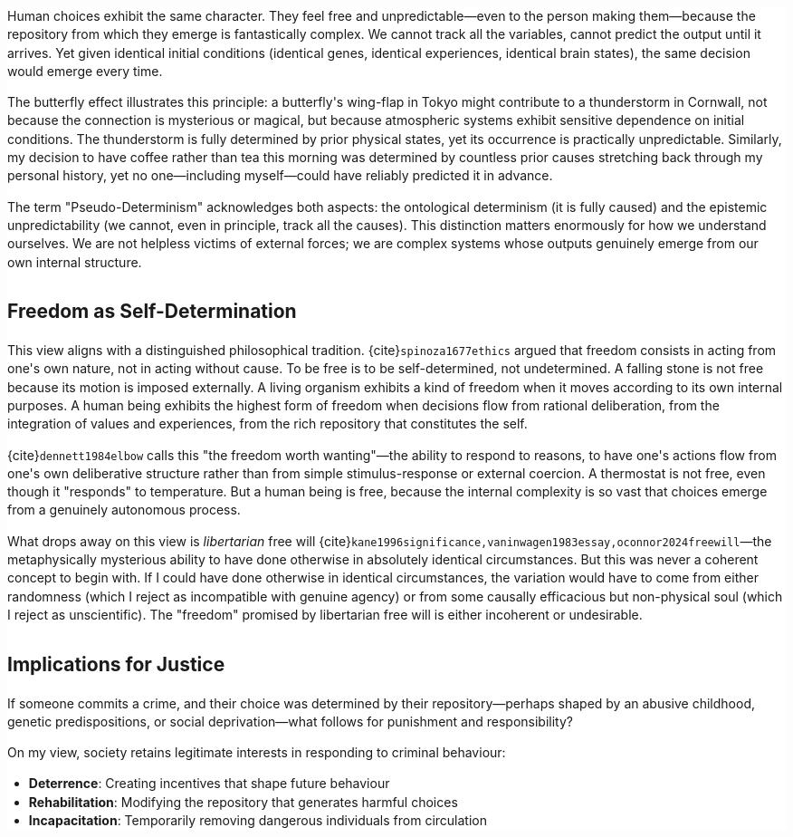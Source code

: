 Human choices exhibit the same character. They feel free and unpredictable—even to the person making them—because the repository from which they emerge is fantastically complex. We cannot track all the variables, cannot predict the output until it arrives. Yet given identical initial conditions (identical genes, identical experiences, identical brain states), the same decision would emerge every time.

The butterfly effect illustrates this principle: a butterfly's wing-flap in Tokyo might contribute to a thunderstorm in Cornwall, not because the connection is mysterious or magical, but because atmospheric systems exhibit sensitive dependence on initial conditions. The thunderstorm is fully determined by prior physical states, yet its occurrence is practically unpredictable. Similarly, my decision to have coffee rather than tea this morning was determined by countless prior causes stretching back through my personal history, yet no one—including myself—could have reliably predicted it in advance.

The term "Pseudo-Determinism" acknowledges both aspects: the ontological determinism (it is fully caused) and the epistemic unpredictability (we cannot, even in principle, track all the causes). This distinction matters enormously for how we understand ourselves. We are not helpless victims of external forces; we are complex systems whose outputs genuinely emerge from our own internal structure.

## Freedom as Self-Determination

This view aligns with a distinguished philosophical tradition. {cite}`spinoza1677ethics` argued that freedom consists in acting from one's own nature, not in acting without cause. To be free is to be self-determined, not undetermined. A falling stone is not free because its motion is imposed externally. A living organism exhibits a kind of freedom when it moves according to its own internal purposes. A human being exhibits the highest form of freedom when decisions flow from rational deliberation, from the integration of values and experiences, from the rich repository that constitutes the self.

{cite}`dennett1984elbow` calls this "the freedom worth wanting"—the ability to respond to reasons, to have one's actions flow from one's own deliberative structure rather than from simple stimulus-response or external coercion. A thermostat is not free, even though it "responds" to temperature. But a human being is free, because the internal complexity is so vast that choices emerge from a genuinely autonomous process.

What drops away on this view is *libertarian* free will {cite}`kane1996significance,vaninwagen1983essay,oconnor2024freewill`—the metaphysically mysterious ability to have done otherwise in absolutely identical circumstances. But this was never a coherent concept to begin with. If I could have done otherwise in identical circumstances, the variation would have to come from either randomness (which I reject as incompatible with genuine agency) or from some causally efficacious but non-physical soul (which I reject as unscientific). The "freedom" promised by libertarian free will is either incoherent or undesirable.

## Implications for Justice

If someone commits a crime, and their choice was determined by their repository—perhaps shaped by an abusive childhood, genetic predispositions, or social deprivation—what follows for punishment and responsibility?

On my view, society retains legitimate interests in responding to criminal behaviour:

- **Deterrence**: Creating incentives that shape future behaviour
- **Rehabilitation**: Modifying the repository that generates harmful choices
- **Incapacitation**: Temporarily removing dangerous individuals from circulation
